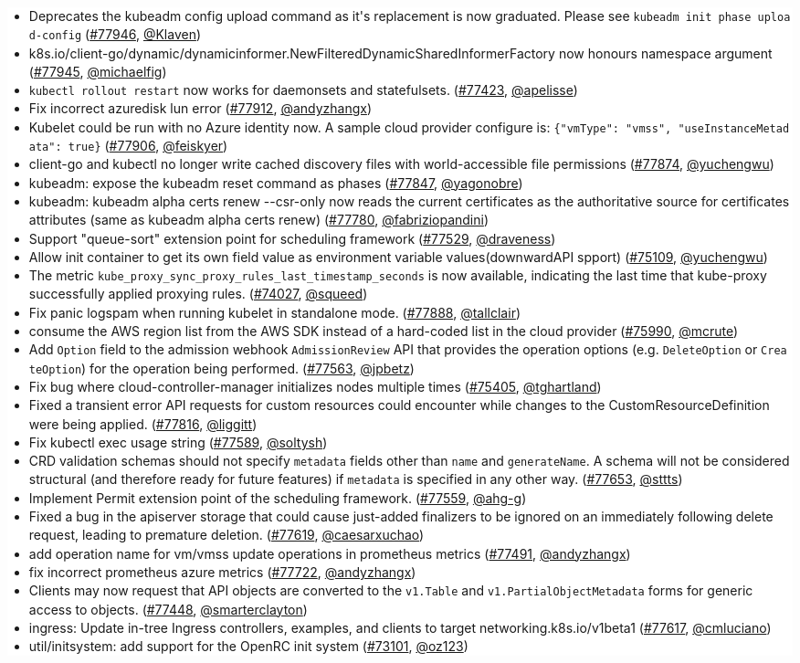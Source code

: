 * Deprecates the kubeadm config upload command as it's replacement is now graduated. Please see `kubeadm init phase upload-config` ([#77946](https://github.com/kubernetes/kubernetes/pull/77946), [@Klaven](https://github.com/Klaven))
* k8s.io/client-go/dynamic/dynamicinformer.NewFilteredDynamicSharedInformerFactory now honours namespace argument ([#77945](https://github.com/kubernetes/kubernetes/pull/77945), [@michaelfig](https://github.com/michaelfig))
* `kubectl rollout restart` now works for daemonsets and statefulsets. ([#77423](https://github.com/kubernetes/kubernetes/pull/77423), [@apelisse](https://github.com/apelisse))
* Fix incorrect azuredisk lun error ([#77912](https://github.com/kubernetes/kubernetes/pull/77912), [@andyzhangx](https://github.com/andyzhangx))
* Kubelet could be run with no Azure identity now. A sample cloud provider configure is:  `{"vmType": "vmss", "useInstanceMetadata": true}` ([#77906](https://github.com/kubernetes/kubernetes/pull/77906), [@feiskyer](https://github.com/feiskyer))
* client-go and kubectl no longer write cached discovery files with world-accessible file permissions ([#77874](https://github.com/kubernetes/kubernetes/pull/77874), [@yuchengwu](https://github.com/yuchengwu))
* kubeadm: expose the kubeadm reset command as phases ([#77847](https://github.com/kubernetes/kubernetes/pull/77847), [@yagonobre](https://github.com/yagonobre))
* kubeadm: kubeadm alpha certs renew  --csr-only now reads the current certificates as the authoritative source for certificates attributes (same as kubeadm alpha certs renew) ([#77780](https://github.com/kubernetes/kubernetes/pull/77780), [@fabriziopandini](https://github.com/fabriziopandini))
* Support "queue-sort" extension point for scheduling framework ([#77529](https://github.com/kubernetes/kubernetes/pull/77529), [@draveness](https://github.com/draveness))
* Allow init container to get its own field value as environment variable values(downwardAPI spport) ([#75109](https://github.com/kubernetes/kubernetes/pull/75109), [@yuchengwu](https://github.com/yuchengwu))
* The metric `kube_proxy_sync_proxy_rules_last_timestamp_seconds` is now available, indicating the last time that kube-proxy successfully applied proxying rules. ([#74027](https://github.com/kubernetes/kubernetes/pull/74027), [@squeed](https://github.com/squeed))
* Fix panic logspam when running kubelet in standalone mode. ([#77888](https://github.com/kubernetes/kubernetes/pull/77888), [@tallclair](https://github.com/tallclair))
* consume the AWS region list from the AWS SDK instead of a hard-coded list in the cloud provider ([#75990](https://github.com/kubernetes/kubernetes/pull/75990), [@mcrute](https://github.com/mcrute))
* Add `Option` field to the admission webhook `AdmissionReview` API that provides the operation options (e.g. `DeleteOption` or `CreateOption`) for the operation being performed. ([#77563](https://github.com/kubernetes/kubernetes/pull/77563), [@jpbetz](https://github.com/jpbetz))
* Fix bug where cloud-controller-manager initializes nodes multiple times ([#75405](https://github.com/kubernetes/kubernetes/pull/75405), [@tghartland](https://github.com/tghartland))
* Fixed a transient error API requests for custom resources could encounter while changes to the CustomResourceDefinition were being applied. ([#77816](https://github.com/kubernetes/kubernetes/pull/77816), [@liggitt](https://github.com/liggitt))
* Fix kubectl exec usage string ([#77589](https://github.com/kubernetes/kubernetes/pull/77589), [@soltysh](https://github.com/soltysh))
* CRD validation schemas should not specify `metadata` fields other than `name` and `generateName`. A schema will not be considered structural (and therefore ready for future features) if `metadata` is specified in any other way. ([#77653](https://github.com/kubernetes/kubernetes/pull/77653), [@sttts](https://github.com/sttts))
* Implement Permit extension point of the scheduling framework. ([#77559](https://github.com/kubernetes/kubernetes/pull/77559), [@ahg-g](https://github.com/ahg-g))
* Fixed a bug in the apiserver storage that could cause just-added finalizers to be ignored on an immediately following delete request, leading to premature deletion. ([#77619](https://github.com/kubernetes/kubernetes/pull/77619), [@caesarxuchao](https://github.com/caesarxuchao))
* add operation name for vm/vmss update operations in prometheus metrics ([#77491](https://github.com/kubernetes/kubernetes/pull/77491), [@andyzhangx](https://github.com/andyzhangx))
* fix incorrect prometheus azure metrics ([#77722](https://github.com/kubernetes/kubernetes/pull/77722), [@andyzhangx](https://github.com/andyzhangx))
* Clients may now request that API objects are converted to the `v1.Table` and `v1.PartialObjectMetadata` forms for generic access to objects. ([#77448](https://github.com/kubernetes/kubernetes/pull/77448), [@smarterclayton](https://github.com/smarterclayton))
* ingress:  Update in-tree Ingress controllers, examples, and clients to target networking.k8s.io/v1beta1 ([#77617](https://github.com/kubernetes/kubernetes/pull/77617), [@cmluciano](https://github.com/cmluciano))
* util/initsystem: add support for the OpenRC init system ([#73101](https://github.com/kubernetes/kubernetes/pull/73101), [@oz123](https://github.com/oz123))